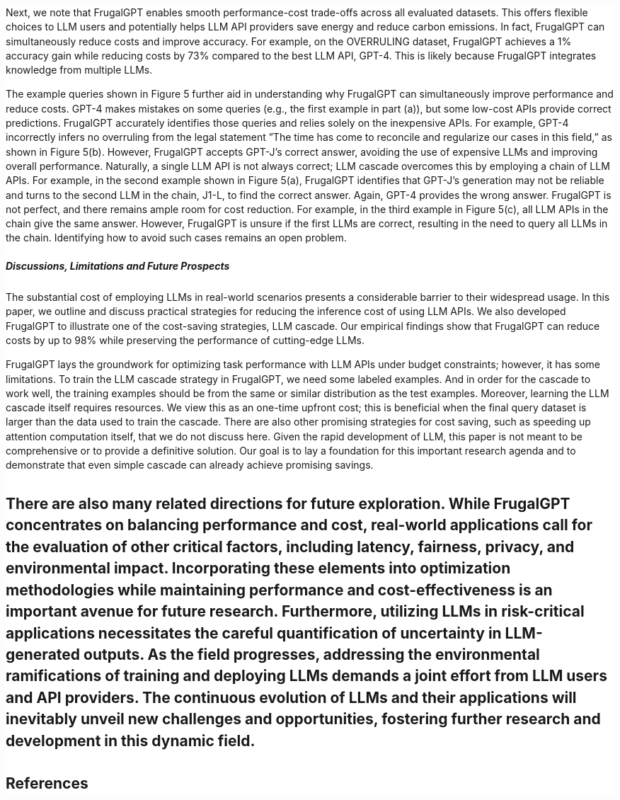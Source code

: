 Next, we note that FrugalGPT enables smooth performance-cost trade-offs across all evaluated datasets. This offers flexible choices to LLM users and potentially helps LLM API providers save energy and reduce carbon emissions. In fact, FrugalGPT can simultaneously reduce costs and improve accuracy. For example, on the OVERRULING dataset, FrugalGPT achieves a 1% accuracy gain while reducing costs by 73% compared to the best LLM API, GPT-4. This is likely because FrugalGPT integrates knowledge from multiple LLMs.

The example queries shown in Figure 5 further aid in understanding why FrugalGPT can simultaneously improve performance and reduce costs. GPT-4 makes mistakes on some queries (e.g., the first example in part (a)), but some low-cost APIs provide correct predictions. FrugalGPT accurately identifies those queries and relies solely on the inexpensive APIs. For example, GPT-4 incorrectly infers no overruling from the legal statement ”The time has come to reconcile and regularize our cases in this field,” as shown in Figure 5(b). However, FrugalGPT accepts GPT-J’s correct answer, avoiding the use of expensive LLMs and improving overall performance. Naturally, a single LLM API is not always correct; LLM cascade overcomes this by employing a chain of LLM APIs. For example, in the second example shown in Figure 5(a), FrugalGPT identifies that GPT-J’s generation may not be reliable and turns to the second LLM in the chain, J1-L, to find the correct answer. Again, GPT-4 provides the wrong answer. FrugalGPT is not perfect, and there remains ample room for cost reduction. For example, in the third example in Figure 5(c), all LLM APIs in the chain give the same answer. However, FrugalGPT is unsure if the first LLMs are correct, resulting in the need to query all LLMs in the chain. Identifying how to avoid such cases remains an open problem.

##### Discussions, Limitations and Future Prospects

The substantial cost of employing LLMs in real-world scenarios presents a considerable barrier to their widespread usage. In this paper, we outline and discuss practical strategies for reducing the inference cost of using LLM APIs. We also developed FrugalGPT to illustrate one of the cost-saving strategies, LLM cascade. Our empirical findings show that FrugalGPT can reduce costs by up to 98% while preserving the performance of cutting-edge LLMs.

FrugalGPT lays the groundwork for optimizing task performance with LLM APIs under budget constraints; however, it has some limitations. To train the LLM cascade strategy in FrugalGPT, we need some labeled examples. And in order for the cascade to work well, the training examples should be from the same or similar distribution as the test examples. Moreover, learning the LLM cascade itself requires resources. We view this as an one-time upfront cost; this is beneficial when the final query dataset is larger than the data used to train the cascade. There are also other promising strategies for cost saving, such as speeding up attention computation itself, that we do not discuss here. Given the rapid development of LLM, this paper is not meant to be comprehensive or to provide a definitive solution. Our goal is to lay a foundation for this important research agenda and to demonstrate that even simple cascade can already achieve promising savings.

There are also many related directions for future exploration. While FrugalGPT concentrates on balancing performance and cost, real-world applications call for the evaluation of other critical factors, including latency, fairness, privacy, and environmental impact. Incorporating these elements into optimization methodologies while maintaining performance and cost-effectiveness is an important avenue for future research. Furthermore, utilizing LLMs in risk-critical applications necessitates the careful quantification of uncertainty in LLM-generated outputs. As the field progresses, addressing the environmental ramifications of training and deploying LLMs demands a joint effort from LLM users and API providers. The continuous evolution of LLMs and their applications will inevitably unveil new challenges and opportunities, fostering further research and development in this dynamic field.
---
## References
